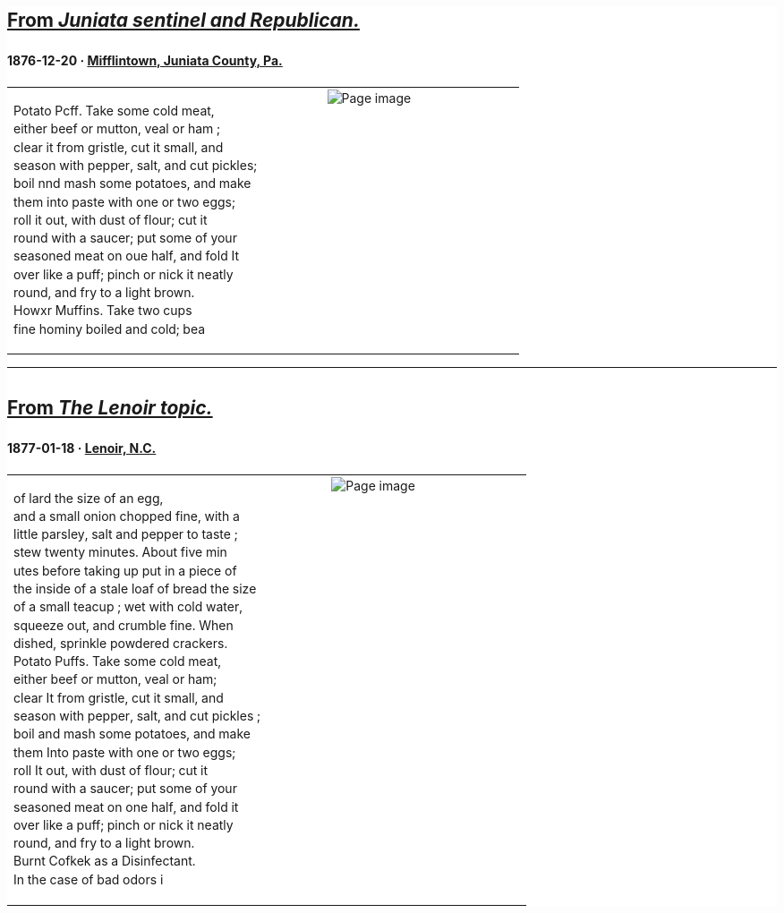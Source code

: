 
## [From _Juniata sentinel and Republican._](https://www.loc.gov/resource/sn86053634/1876-12-20/ed-1/?sp=4)

#### 1876-12-20 &middot; [Mifflintown, Juniata County, Pa.](http://dbpedia.org/resource/Mifflintown%2C_Pennsylvania)

<table style="width: 100%;"><tr><td style="width: 50%">

  
Potato Pcff. Take some cold meat,  
either beef or mutton, veal or ham ;  
clear it from gristle, cut it small, and  
season with pepper, salt, and cut pickles;  
boil nnd mash some potatoes, and make  
them into paste with one or two eggs;  
roll it out, with dust of flour; cut it  
round with a saucer; put some of your  
seasoned meat on oue half, and fold It  
over like a puff; pinch or nick it neatly  
round, and fry to a light brown.  
Howxr Muffins. Take two cups  
fine hominy boiled and cold; bea
</td><td style="width: 50%; max-height: 75%; margin: auto; display: block;">
<img alt="Page image" src="https://tile.loc.gov/image-services/iiif/service:ndnp:pst:batch_pst_hetzel_ver01:data:sn86053634:00280776671:1876122001:0668/pct:42.014873,73.206366,11.189802,6.026611/!600,600/0/default.jpg"/>
</td>
</tr></table>

---

## [From _The Lenoir topic._](https://newspapers.digitalnc.org/lccn/sn84024879/1877-01-18/ed-1/seq-4/)

#### 1877-01-18 &middot; [Lenoir, N.C.](http://dbpedia.org/resource/Lenoir%2C_North_Carolina)

<table style="width: 100%;"><tr><td style="width: 50%">

 of lard the size of an egg,  
and a small onion chopped fine, with a  
little parsley, salt and pepper to taste ;  
stew twenty minutes. About five min­  
utes before taking up put in a piece of  
the inside of a stale loaf of bread the size  
of a small teacup ; wet with cold water,  
squeeze out, and crumble fine. When  
dished, sprinkle powdered crackers.  
Potato Puffs. Take some cold meat,  
either beef or mutton, veal or ham;  
clear It from gristle, cut it small, and  
season with pepper, salt, and cut pickles ;  
boil and mash some potatoes, and make  
them Into paste with one or two eggs;  
roll It out, with dust of flour; cut it  
round with a saucer; put some of your  
seasoned meat on one half, and fold it  
over like a puff; pinch or nick it neatly  
round, and fry to a light brown.  
Burnt Cofkek as a Disinfectant.  
In the case of bad odors i
</td><td style="width: 50%; max-height: 75%; margin: auto; display: block;">
<img alt="Page image" src="https://newspapers.digitalnc.org/images/iiif/batch_ncu_LenTop11n_ver01%2Fdata%2F1877011801%2F0268.jp2/pct:35.156895,73.469945,14.306358,12.431694/!600,600/0/default.jpg"/>
</td>
</tr></table>